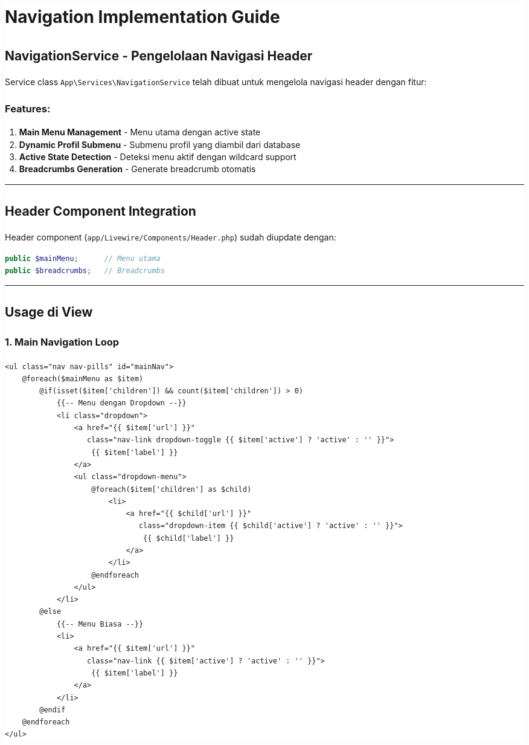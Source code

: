# Navigation Implementation Guide

## NavigationService - Pengelolaan Navigasi Header

Service class `App\Services\NavigationService` telah dibuat untuk mengelola navigasi header dengan fitur:

### Features:
1. **Main Menu Management** - Menu utama dengan active state
2. **Dynamic Profil Submenu** - Submenu profil yang diambil dari database
3. **Active State Detection** - Deteksi menu aktif dengan wildcard support
4. **Breadcrumbs Generation** - Generate breadcrumb otomatis

---

## Header Component Integration

Header component (`app/Livewire/Components/Header.php`) sudah diupdate dengan:

```php
public $mainMenu;      // Menu utama
public $breadcrumbs;   // Breadcrumbs
```

---

## Usage di View

### 1. Main Navigation Loop

```blade
<ul class="nav nav-pills" id="mainNav">
    @foreach($mainMenu as $item)
        @if(isset($item['children']) && count($item['children']) > 0)
            {{-- Menu dengan Dropdown --}}
            <li class="dropdown">
                <a href="{{ $item['url'] }}"
                   class="nav-link dropdown-toggle {{ $item['active'] ? 'active' : '' }}">
                    {{ $item['label'] }}
                </a>
                <ul class="dropdown-menu">
                    @foreach($item['children'] as $child)
                        <li>
                            <a href="{{ $child['url'] }}"
                               class="dropdown-item {{ $child['active'] ? 'active' : '' }}">
                                {{ $child['label'] }}
                            </a>
                        </li>
                    @endforeach
                </ul>
            </li>
        @else
            {{-- Menu Biasa --}}
            <li>
                <a href="{{ $item['url'] }}"
                   class="nav-link {{ $item['active'] ? 'active' : '' }}">
                    {{ $item['label'] }}
                </a>
            </li>
        @endif
    @endforeach
</ul>
```